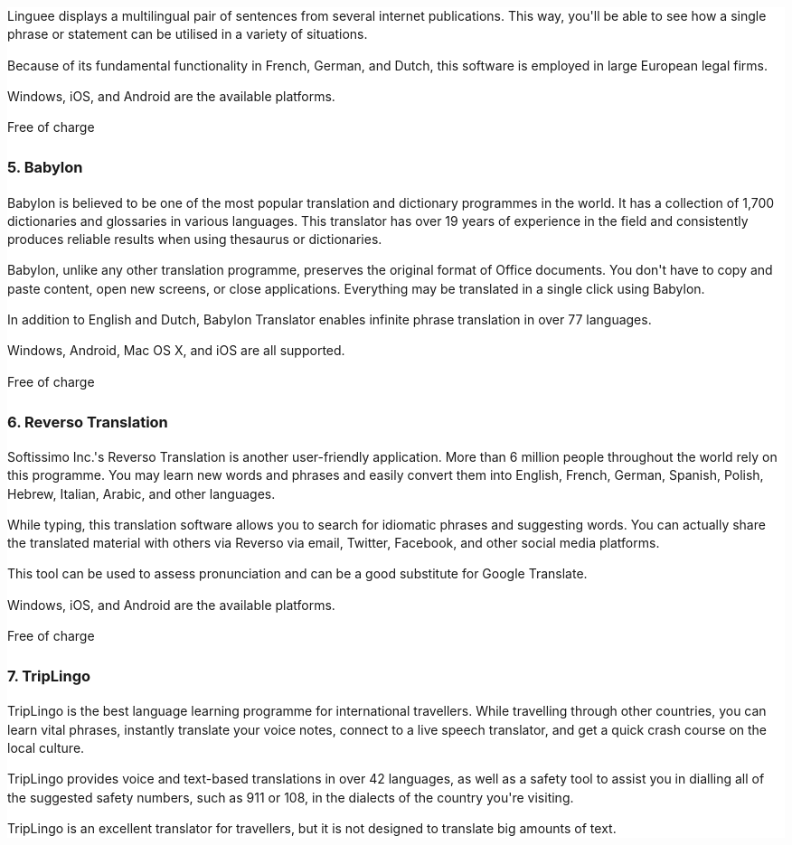 Linguee displays a multilingual pair of sentences from several internet publications. This way, you'll be able to see how a single phrase or statement can be utilised in a variety of situations.

Because of its fundamental functionality in French, German, and Dutch, this software is employed in large European legal firms.

Windows, iOS, and Android are the available platforms.

Free of charge

### 5. Babylon

Babylon is believed to be one of the most popular translation and dictionary programmes in the world. It has a collection of 1,700 dictionaries and glossaries in various languages. This translator has over 19 years of experience in the field and consistently produces reliable results when using thesaurus or dictionaries.

Babylon, unlike any other translation programme, preserves the original format of Office documents. You don't have to copy and paste content, open new screens, or close applications. Everything may be translated in a single click using Babylon.

In addition to English and Dutch, Babylon Translator enables infinite phrase translation in over 77 languages.

Windows, Android, Mac OS X, and iOS are all supported.

Free of charge

### 6. Reverso Translation

Softissimo Inc.'s Reverso Translation is another user-friendly application. More than 6 million people throughout the world rely on this programme. You may learn new words and phrases and easily convert them into English, French, German, Spanish, Polish, Hebrew, Italian, Arabic, and other languages.

While typing, this translation software allows you to search for idiomatic phrases and suggesting words. You can actually share the translated material with others via Reverso via email, Twitter, Facebook, and other social media platforms.

This tool can be used to assess pronunciation and can be a good substitute for Google Translate.

Windows, iOS, and Android are the available platforms.

Free of charge

### 7. TripLingo

TripLingo is the best language learning programme for international travellers. While travelling through other countries, you can learn vital phrases, instantly translate your voice notes, connect to a live speech translator, and get a quick crash course on the local culture.

TripLingo provides voice and text-based translations in over 42 languages, as well as a safety tool to assist you in dialling all of the suggested safety numbers, such as 911 or 108, in the dialects of the country you're visiting.

TripLingo is an excellent translator for travellers, but it is not designed to translate big amounts of text.
